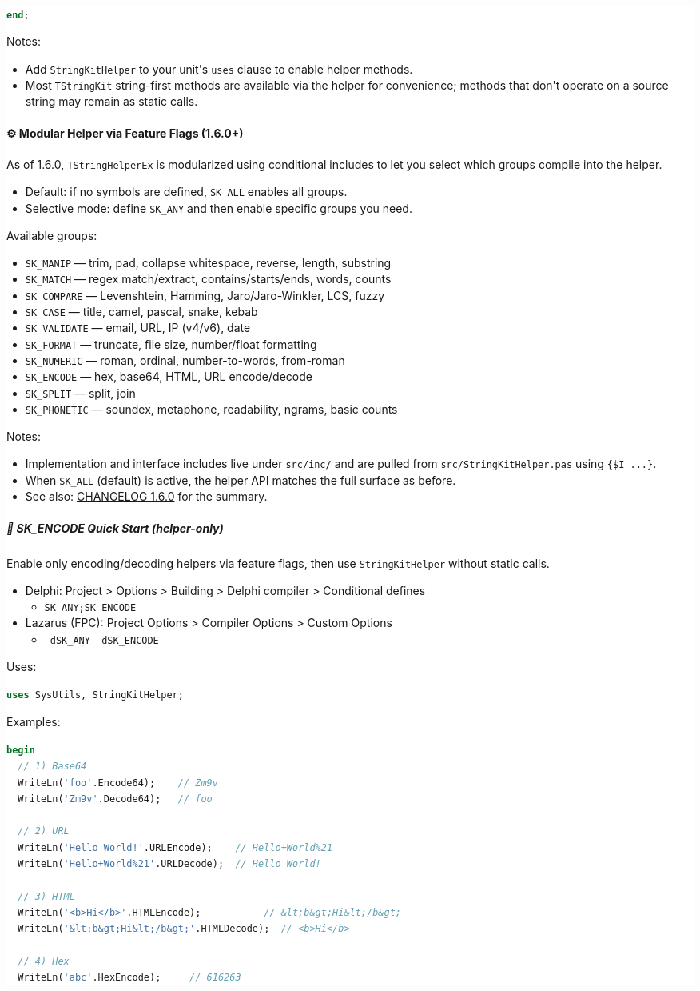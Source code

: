 ```pascal
end;
```

Notes:
- Add `StringKitHelper` to your unit's `uses` clause to enable helper methods.
- Most `TStringKit` string-first methods are available via the helper for convenience; methods that don't operate on a source string may remain as static calls.

#### ⚙️ Modular Helper via Feature Flags (1.6.0+)

As of 1.6.0, `TStringHelperEx` is modularized using conditional includes to let you select which groups compile into the helper.

- Default: if no symbols are defined, `SK_ALL` enables all groups.
- Selective mode: define `SK_ANY` and then enable specific groups you need.

Available groups:

- `SK_MANIP` — trim, pad, collapse whitespace, reverse, length, substring
- `SK_MATCH` — regex match/extract, contains/starts/ends, words, counts
- `SK_COMPARE` — Levenshtein, Hamming, Jaro/Jaro-Winkler, LCS, fuzzy
- `SK_CASE` — title, camel, pascal, snake, kebab
- `SK_VALIDATE` — email, URL, IP (v4/v6), date
- `SK_FORMAT` — truncate, file size, number/float formatting
- `SK_NUMERIC` — roman, ordinal, number-to-words, from-roman
- `SK_ENCODE` — hex, base64, HTML, URL encode/decode
- `SK_SPLIT` — split, join
- `SK_PHONETIC` — soundex, metaphone, readability, ngrams, basic counts

Notes:

- Implementation and interface includes live under `src/inc/` and are pulled from `src/StringKitHelper.pas` using `{$I ...}`.
- When `SK_ALL` (default) is active, the helper API matches the full surface as before.
- See also: [CHANGELOG 1.6.0](CHANGELOG.md#release-160---2025-08-16) for the summary.

##### 🚀 SK_ENCODE Quick Start (helper-only)

Enable only encoding/decoding helpers via feature flags, then use `StringKitHelper` without static calls.

- Delphi: Project > Options > Building > Delphi compiler > Conditional defines
  - `SK_ANY;SK_ENCODE`
- Lazarus (FPC): Project Options > Compiler Options > Custom Options
  - `-dSK_ANY -dSK_ENCODE`

Uses:

```pascal
uses SysUtils, StringKitHelper;
```

Examples:

```pascal
begin
  // 1) Base64
  WriteLn('foo'.Encode64);    // Zm9v
  WriteLn('Zm9v'.Decode64);   // foo

  // 2) URL
  WriteLn('Hello World!'.URLEncode);    // Hello+World%21
  WriteLn('Hello+World%21'.URLDecode);  // Hello World!

  // 3) HTML
  WriteLn('<b>Hi</b>'.HTMLEncode);           // &lt;b&gt;Hi&lt;/b&gt;
  WriteLn('&lt;b&gt;Hi&lt;/b&gt;'.HTMLDecode);  // <b>Hi</b>

  // 4) Hex
  WriteLn('abc'.HexEncode);     // 616263
```